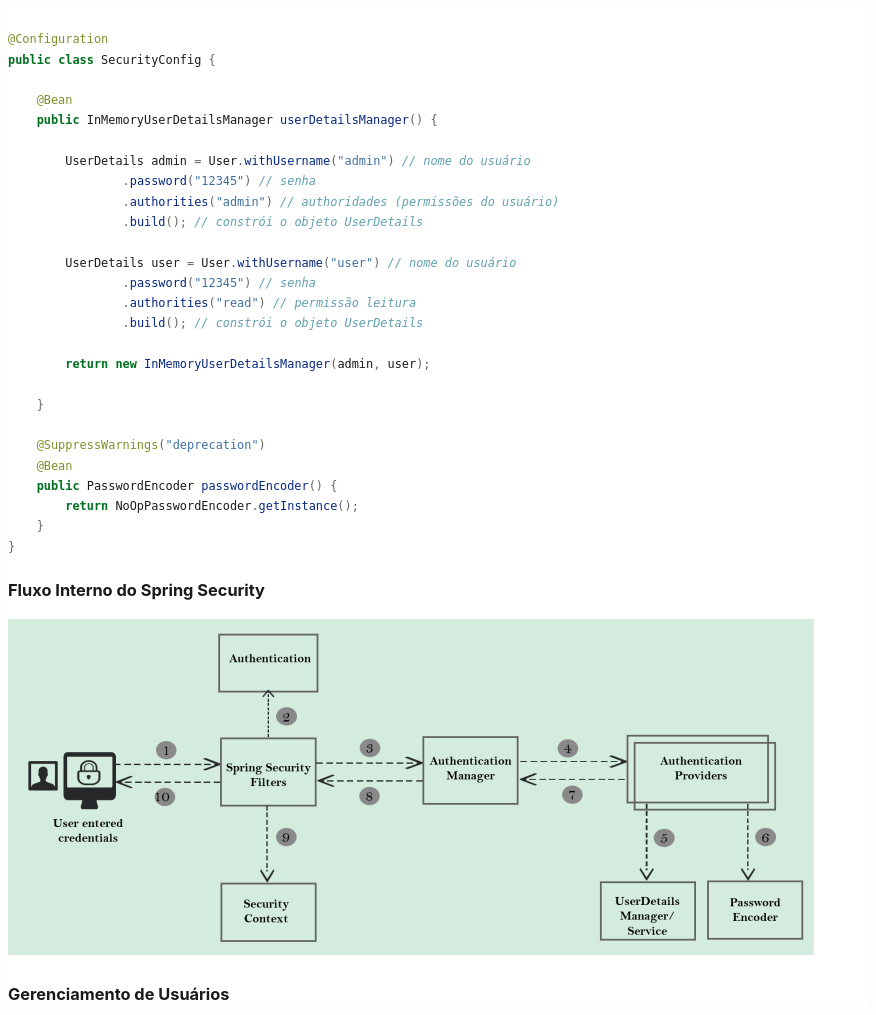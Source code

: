 ```java

@Configuration
public class SecurityConfig {

	@Bean
	public InMemoryUserDetailsManager userDetailsManager() {

		UserDetails admin = User.withUsername("admin") // nome do usuário
				.password("12345") // senha
				.authorities("admin") // authoridades (permissões do usuário)
				.build(); // constrói o objeto UserDetails

		UserDetails user = User.withUsername("user") // nome do usuário
				.password("12345") // senha
				.authorities("read") // permissão leitura
				.build(); // constrói o objeto UserDetails

		return new InMemoryUserDetailsManager(admin, user);

	}

	@SuppressWarnings("deprecation")
	@Bean
	public PasswordEncoder passwordEncoder() {
		return NoOpPasswordEncoder.getInstance();
	}
}
```

### Fluxo Interno do Spring Security

![Spring Security Internal Flow](../img/spring_security_sequence_flow_003.png)

### Gerenciamento de Usuários
